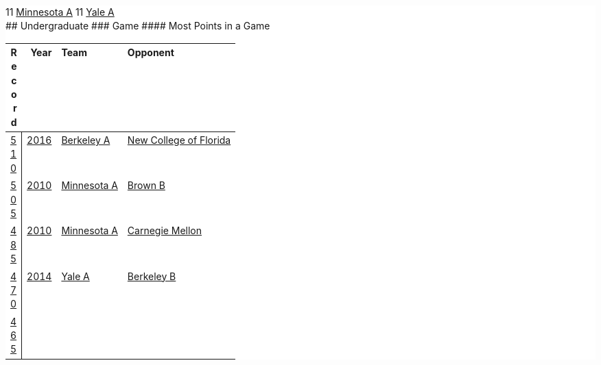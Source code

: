   <tr>
   <td style="text-align:right;width: 1px; border-right:1px solid;"> 11 </td>
   <td style="text-align:left;"> <a href="../teams/minnesota-a">Minnesota A</a> </td>
  </tr>
  <tr>
   <td style="text-align:right;width: 1px; border-right:1px solid;"> 11 </td>
   <td style="text-align:left;"> <a href="../teams/yale-a">Yale A</a> </td>
  </tr>
</tbody>
</table></div>
<div class = 'record-graph'></div>
</div>
## Undergraduate
### Game
#### Most Points in a Game
<div class = 'record-grid'>
<div class = 'record-table'><table class="table table-striped" style="">
 <thead>
  <tr>
   <th class = "record-records" style="text-align:right;"> Record </th>
   <th class = "year-records" style="text-align:right;"> Year </th>
   <th class = "team-records" style="text-align:left;"> Team </th>
   <th class = "opponent-records" style="text-align:left;"> Opponent </th>
  </tr>
 </thead>
<tbody>
  <tr>
   <td style="text-align:right;width: 1px; border-right:1px solid;"> <a href="../games/2016#20160518">510</a> </td>
   <td style="text-align:right;"> <a href="../2016">2016</a> </td>
   <td style="text-align:left;"> <a href="../teams/berkeley-a#ACF-Nationals-2016">Berkeley A</a> </td>
   <td style="text-align:left;"> <a href="../teams/new-college-of-florida#ACF-Nationals-2016">New College of Florida</a> </td>
  </tr>
  <tr>
   <td style="text-align:right;width: 1px; border-right:1px solid;"> <a href="../games/2010#20100208">505</a> </td>
   <td style="text-align:right;"> <a href="../2010">2010</a> </td>
   <td style="text-align:left;"> <a href="../teams/minnesota-a#ACF-Nationals-2010">Minnesota A</a> </td>
   <td style="text-align:left;"> <a href="../teams/brown-b#ACF-Nationals-2010">Brown B</a> </td>
  </tr>
  <tr>
   <td style="text-align:right;width: 1px; border-right:1px solid;"> <a href="../games/2010#20100605">485</a> </td>
   <td style="text-align:right;"> <a href="../2010">2010</a> </td>
   <td style="text-align:left;"> <a href="../teams/minnesota-a#ACF-Nationals-2010">Minnesota A</a> </td>
   <td style="text-align:left;"> <a href="../teams/carnegie-mellon#ACF-Nationals-2010">Carnegie Mellon</a> </td>
  </tr>
  <tr>
   <td style="text-align:right;width: 1px; border-right:1px solid;"> <a href="../games/2014#20141009">470</a> </td>
   <td style="text-align:right;"> <a href="../2014">2014</a> </td>
   <td style="text-align:left;"> <a href="../teams/yale-a#ACF-Nationals-2014">Yale A</a> </td>
   <td style="text-align:left;"> <a href="../teams/berkeley-b#ACF-Nationals-2014">Berkeley B</a> </td>
  </tr>
  <tr>
   <td style="text-align:right;width: 1px; border-right:1px solid;"> <a href="../games/2016#20160619">465</a> </td>
